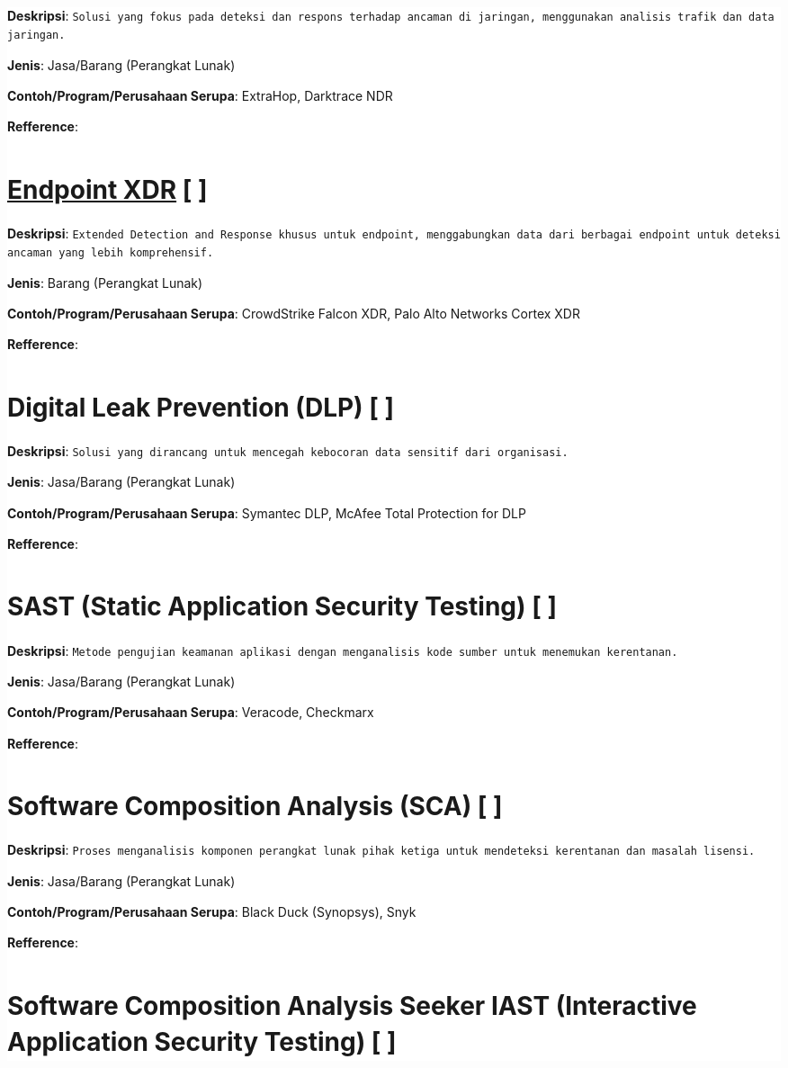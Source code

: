 **Deskripsi**: ```Solusi yang fokus pada deteksi dan respons terhadap ancaman di jaringan, menggunakan analisis trafik dan data jaringan.```

**Jenis**: Jasa/Barang (Perangkat Lunak)

**Contoh/Program/Perusahaan Serupa**: ExtraHop, Darktrace NDR 

**Refference**:
        
# **[Endpoint XDR](Product%20List/Endpoint%20XDR/Endpoint%20XDR.md)** [ ]

**Deskripsi**: ```Extended Detection and Response khusus untuk endpoint, menggabungkan data dari berbagai endpoint untuk deteksi ancaman yang lebih komprehensif.```

**Jenis**: Barang (Perangkat Lunak)

**Contoh/Program/Perusahaan Serupa**: CrowdStrike Falcon XDR, Palo Alto Networks Cortex XDR 


**Refference**:
        
# **Digital Leak Prevention (DLP)** [ ]

**Deskripsi**: ```Solusi yang dirancang untuk mencegah kebocoran data sensitif dari organisasi.```

**Jenis**: Jasa/Barang (Perangkat Lunak)

**Contoh/Program/Perusahaan Serupa**: Symantec DLP, McAfee Total Protection for DLP 

**Refference**:
        
# **SAST (Static Application Security Testing)** [ ]

**Deskripsi**: ```Metode pengujian keamanan aplikasi dengan menganalisis kode sumber untuk menemukan kerentanan.```

**Jenis**: Jasa/Barang (Perangkat Lunak)

**Contoh/Program/Perusahaan Serupa**: Veracode, Checkmarx 

**Refference**:
        
# **Software Composition Analysis (SCA)** [ ]

**Deskripsi**: ```Proses menganalisis komponen perangkat lunak pihak ketiga untuk mendeteksi kerentanan dan masalah lisensi.```

**Jenis**: Jasa/Barang (Perangkat Lunak)

**Contoh/Program/Perusahaan Serupa**: Black Duck (Synopsys), Snyk 

**Refference**:
        
# **Software Composition Analysis Seeker IAST (Interactive Application Security Testing)** [ ]
